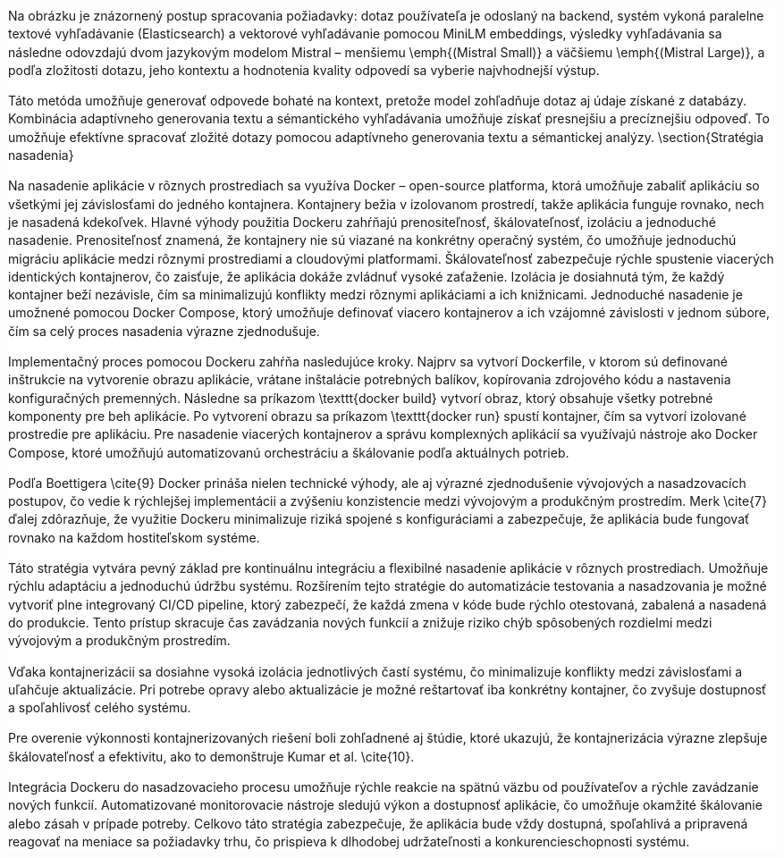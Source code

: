 Na obrázku je znázornený postup spracovania požiadavky: dotaz používateľa je odoslaný na backend, systém vykoná paralelne textové vyhľadávanie (Elasticsearch) a vektorové vyhľadávanie pomocou MiniLM embeddings, výsledky vyhľadávania sa následne odovzdajú dvom jazykovým modelom Mistral – menšiemu \emph{(Mistral Small)} a väčšiemu \emph{(Mistral Large)}, a podľa zložitosti dotazu, jeho kontextu a hodnotenia kvality odpovedí sa vyberie najvhodnejší výstup.


Táto metóda umožňuje generovať odpovede bohaté na kontext, pretože model zohľadňuje dotaz aj údaje získané z databázy. Kombinácia adaptívneho generovania textu a sémantického vyhľadávania umožňuje získať presnejšiu a precíznejšiu odpoveď. To umožňuje efektívne spracovať zložité dotazy pomocou adaptívneho generovania textu a sémantickej analýzy.
\section{Stratégia nasadenia}

Na nasadenie aplikácie v rôznych prostrediach sa využíva Docker – open-source platforma, ktorá umožňuje zabaliť aplikáciu so všetkými jej závislosťami do jedného kontajnera. Kontajnery bežia v izolovanom prostredí, takže aplikácia funguje rovnako, nech je nasadená kdekoľvek. Hlavné výhody použitia Dockeru zahŕňajú prenositeľnosť, škálovateľnosť, izoláciu a jednoduché nasadenie. Prenositeľnosť znamená, že kontajnery nie sú viazané na konkrétny operačný systém, čo umožňuje jednoduchú migráciu aplikácie medzi rôznymi prostrediami a cloudovými platformami. Škálovateľnosť zabezpečuje rýchle spustenie viacerých identických kontajnerov, čo zaisťuje, že aplikácia dokáže zvládnuť vysoké zaťaženie. Izolácia je dosiahnutá tým, že každý kontajner beží nezávisle, čím sa minimalizujú konflikty medzi rôznymi aplikáciami a ich knižnicami. Jednoduché nasadenie je umožnené pomocou Docker Compose, ktorý umožňuje definovať viacero kontajnerov a ich vzájomné závislosti v jednom súbore, čím sa celý proces nasadenia výrazne zjednodušuje.

Implementačný proces pomocou Dockeru zahŕňa nasledujúce kroky. Najprv sa vytvorí Dockerfile, v ktorom sú definované inštrukcie na vytvorenie obrazu aplikácie, vrátane inštalácie potrebných balíkov, kopírovania zdrojového kódu a nastavenia konfiguračných premenných. Následne sa príkazom \texttt{docker build} vytvorí obraz, ktorý obsahuje všetky potrebné komponenty pre beh aplikácie. Po vytvorení obrazu sa príkazom \texttt{docker run} spustí kontajner, čím sa vytvorí izolované prostredie pre aplikáciu. Pre nasadenie viacerých kontajnerov a správu komplexných aplikácií sa využívajú nástroje ako Docker Compose, ktoré umožňujú automatizovanú orchestráciu a škálovanie podľa aktuálnych potrieb.

Podľa Boettigera \cite{9} Docker prináša nielen technické výhody, ale aj výrazné zjednodušenie vývojových a nasadzovacích postupov, čo vedie k rýchlejšej implementácii a zvýšeniu konzistencie medzi vývojovým a produkčným prostredím. Merk \cite{7} ďalej zdôrazňuje, že využitie Dockeru minimalizuje riziká spojené s konfiguráciami a zabezpečuje, že aplikácia bude fungovať rovnako na každom hostiteľskom systéme.

Táto stratégia vytvára pevný základ pre kontinuálnu integráciu a flexibilné nasadenie aplikácie v rôznych prostrediach. Umožňuje rýchlu adaptáciu a jednoduchú údržbu systému. Rozšírením tejto stratégie do automatizácie testovania a nasadzovania je možné vytvoriť plne integrovaný CI/CD pipeline, ktorý zabezpečí, že každá zmena v kóde bude rýchlo otestovaná, zabalená a nasadená do produkcie. Tento prístup skracuje čas zavádzania nových funkcií a znižuje riziko chýb spôsobených rozdielmi medzi vývojovým a produkčným prostredím.

Vďaka kontajnerizácii sa dosiahne vysoká izolácia jednotlivých častí systému, čo minimalizuje konflikty medzi závislosťami a uľahčuje aktualizácie. Pri potrebe opravy alebo aktualizácie je možné reštartovať iba konkrétny kontajner, čo zvyšuje dostupnosť a spoľahlivosť celého systému.

Pre overenie výkonnosti kontajnerizovaných riešení boli zohľadnené aj štúdie, ktoré ukazujú, že kontajnerizácia výrazne zlepšuje škálovateľnosť a efektivitu, ako to demonštruje Kumar et al. \cite{10}.

Integrácia Dockeru do nasadzovacieho procesu umožňuje rýchle reakcie na spätnú väzbu od používateľov a rýchle zavádzanie nových funkcií. Automatizované monitorovacie nástroje sledujú výkon a dostupnosť aplikácie, čo umožňuje okamžité škálovanie alebo zásah v prípade potreby. Celkovo táto stratégia zabezpečuje, že aplikácia bude vždy dostupná, spoľahlivá a pripravená reagovať na meniace sa požiadavky trhu, čo prispieva k dlhodobej udržateľnosti a konkurencieschopnosti systému.
